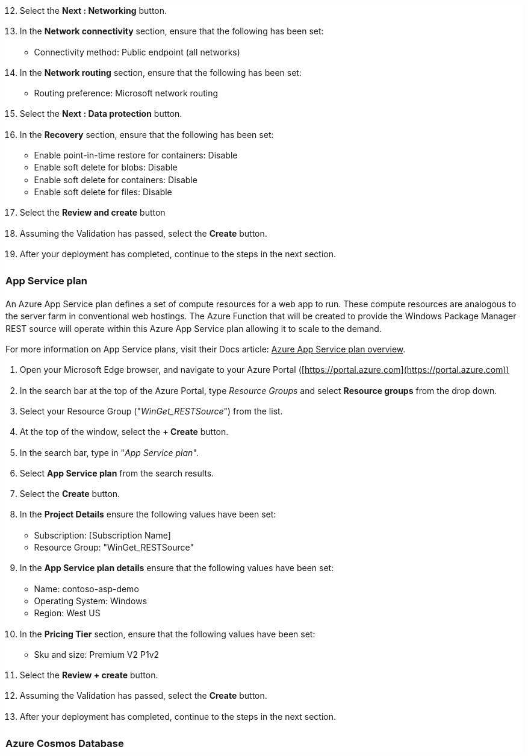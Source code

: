 12. Select the **Next : Networking** button.
13. In the **Network connectivity** section, ensure that the following has been set:
    - Connectivity method: Public endpoint (all networks)

14. In the **Network routing** section, ensure that the following has been set:
    - Routing preference: Microsoft network routing

15. Select the **Next : Data protection** button.

16. In the **Recovery** section, ensure that the following has been set:
    - Enable point-in-time restore for containers: Disable
    - Enable soft delete for blobs: Disable
    - Enable soft delete for containers: Disable
    - Enable soft delete for files: Disable

17. Select the **Review and create** button
18. Assuming the Validation has passed, select the **Create** button.
19. After your deployment has completed, continue to the steps in the next section.

### App Service plan

An Azure App Service plan defines a set of compute resources for a web app to run. These compute resources are analogous to the server farm in conventional web hostings. The Azure Function that will be created to provide the Windows Package Manager REST source will operate within this Azure App Service plan allowing it to scale to the demand.

For more information on App Service plans, visit their Docs article: [Azure App Service plan overview](https://docs.microsoft.com/azure/app-service/overview-hosting-plans).

1. Open your Microsoft Edge browser, and navigate to your Azure Portal ([https://portal.azure.com](https://portal.azure.com))
1. In the search bar at the top of the Azure Portal, type *Resource Groups* and select **Resource groups** from the drop down.
1. Select your Resource Group ("*WinGet_RESTSource*") from the list.
1. At the top of the window, select the **+ Create** button.
1. In the search bar, type in "*App Service plan*".
1. Select **App Service plan** from the search results.
1. Select the **Create** button.
1. In the **Project Details** ensure the following values have been set:
    - Subscription: [Subscription Name]
    - Resource Group: "WinGet_RESTSource"

1. In the **App Service plan details** ensure that the following values have been set:
    - Name: contoso-asp-demo
    - Operating System: Windows
    - Region: West US

1. In the **Pricing Tier** section, ensure that the following values have been set:
    - Sku and size: Premium V2 P1v2

1. Select the **Review + create** button.
1. Assuming the Validation has passed, select the **Create** button.
1. After your deployment has completed, continue to the steps in the next section.

### Azure Cosmos Database
